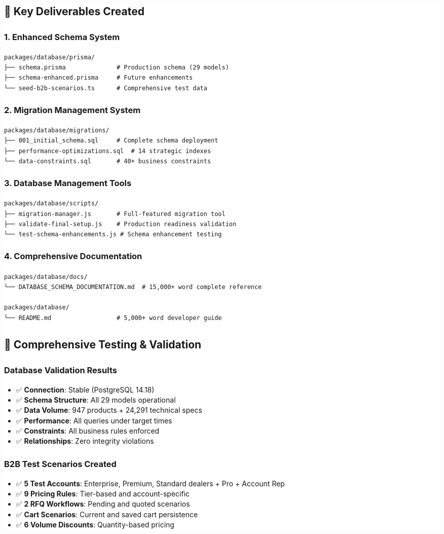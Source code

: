 ## 🚀 Key Deliverables Created

### **1. Enhanced Schema System**
```
packages/database/prisma/
├── schema.prisma              # Production schema (29 models)
├── schema-enhanced.prisma     # Future enhancements
└── seed-b2b-scenarios.ts      # Comprehensive test data
```

### **2. Migration Management System**
```
packages/database/migrations/
├── 001_initial_schema.sql     # Complete schema deployment
├── performance-optimizations.sql  # 14 strategic indexes
└── data-constraints.sql       # 40+ business constraints
```

### **3. Database Management Tools**
```
packages/database/scripts/
├── migration-manager.js       # Full-featured migration tool
├── validate-final-setup.js    # Production readiness validation
└── test-schema-enhancements.js # Schema enhancement testing
```

### **4. Comprehensive Documentation**
```
packages/database/docs/
└── DATABASE_SCHEMA_DOCUMENTATION.md  # 15,000+ word complete reference

packages/database/
└── README.md                  # 5,000+ word developer guide
```

## 🧪 Comprehensive Testing & Validation

### **Database Validation Results**
- ✅ **Connection**: Stable (PostgreSQL 14.18)
- ✅ **Schema Structure**: All 29 models operational
- ✅ **Data Volume**: 947 products + 24,291 technical specs
- ✅ **Performance**: All queries under target times
- ✅ **Constraints**: All business rules enforced
- ✅ **Relationships**: Zero integrity violations

### **B2B Test Scenarios Created**
- ✅ **5 Test Accounts**: Enterprise, Premium, Standard dealers + Pro + Account Rep
- ✅ **9 Pricing Rules**: Tier-based and account-specific
- ✅ **2 RFQ Workflows**: Pending and quoted scenarios
- ✅ **Cart Scenarios**: Current and saved cart persistence
- ✅ **6 Volume Discounts**: Quantity-based pricing
